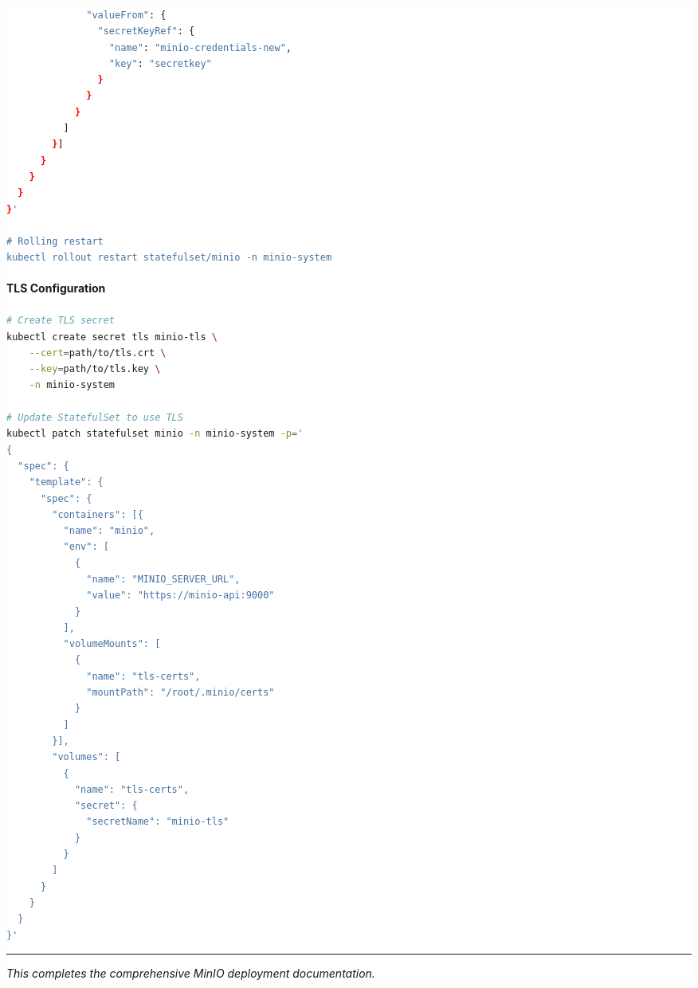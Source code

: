 ```bash
              "valueFrom": {
                "secretKeyRef": {
                  "name": "minio-credentials-new",
                  "key": "secretkey"
                }
              }
            }
          ]
        }]
      }
    }
  }
}'

# Rolling restart
kubectl rollout restart statefulset/minio -n minio-system
```

#### TLS Configuration
```bash
# Create TLS secret
kubectl create secret tls minio-tls \
    --cert=path/to/tls.crt \
    --key=path/to/tls.key \
    -n minio-system

# Update StatefulSet to use TLS
kubectl patch statefulset minio -n minio-system -p='
{
  "spec": {
    "template": {
      "spec": {
        "containers": [{
          "name": "minio",
          "env": [
            {
              "name": "MINIO_SERVER_URL",
              "value": "https://minio-api:9000"
            }
          ],
          "volumeMounts": [
            {
              "name": "tls-certs",
              "mountPath": "/root/.minio/certs"
            }
          ]
        }],
        "volumes": [
          {
            "name": "tls-certs",
            "secret": {
              "secretName": "minio-tls"
            }
          }
        ]
      }
    }
  }
}'
```

---

*This completes the comprehensive MinIO deployment documentation.*
